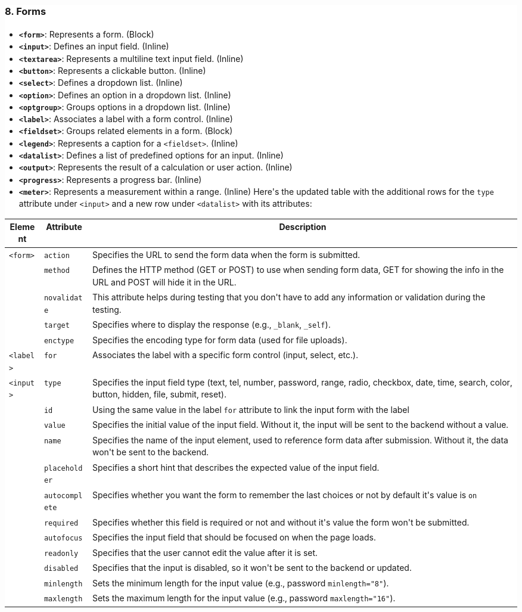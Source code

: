 
### **8. Forms**

- **`<form>`**: Represents a form. (Block)
- **`<input>`**: Defines an input field. (Inline)
- **`<textarea>`**: Represents a multiline text input field. (Inline)
- **`<button>`**: Represents a clickable button. (Inline)
- **`<select>`**: Defines a dropdown list. (Inline)
- **`<option>`**: Defines an option in a dropdown list. (Inline)
- **`<optgroup>`**: Groups options in a dropdown list. (Inline)
- **`<label>`**: Associates a label with a form control. (Inline)
- **`<fieldset>`**: Groups related elements in a form. (Block)
- **`<legend>`**: Represents a caption for a `<fieldset>`. (Inline)
- **`<datalist>`**: Defines a list of predefined options for an input. (Inline)
- **`<output>`**: Represents the result of a calculation or user action. (Inline)
- **`<progress>`**: Represents a progress bar. (Inline)
- **`<meter>`**: Represents a measurement within a range. (Inline)
Here's the updated table with the additional rows for the `type` attribute under `<input>` and a new row under `<datalist>` with its attributes:

| **Element**  | **Attribute**  | **Description**                                                                                                                                                                                             |
| ------------ | -------------- | ----------------------------------------------------------------------------------------------------------------------------------------------------------------------------------------------------------- |
| `<form>`     | `action`       | Specifies the URL to send the form data when the form is submitted.                                                                                                                                         |
|              | `method`       | Defines the HTTP method (GET or POST) to use when sending form data, GET for showing the info in the URL and POST will hide it in the URL.                                                                  |
|              | `novalidate`   | This attribute helps during testing that you don't have to add any information or validation during the testing.                                                                                            |
|              | `target`       | Specifies where to display the response (e.g., `_blank`, `_self`).                                                                                                                                          |
|              | `enctype`      | Specifies the encoding type for form data (used for file uploads).                                                                                                                                          |
| `<label>`    | `for`          | Associates the label with a specific form control (input, select, etc.).                                                                                                                                    |
| `<input>`    | `type`         | Specifies the input field type (text, tel, number, password, range, radio, checkbox, date, time, search, color, button, hidden, file, submit, reset).                                                       |
|              | `id`           | Using the same value in the label `for` attribute to link the input form with the label                                                                                                                     |
|              | `value`        | Specifies the initial value of the input field. Without it, the input will be sent to the backend without a value.                                                                                          |
|              | `name`         | Specifies the name of the input element, used to reference form data after submission. Without it, the data won't be sent to the backend.                                                                   |
|              | `placeholder`  | Specifies a short hint that describes the expected value of the input field.                                                                                                                                |
|              | `autocomplete` | Specifies whether you want the form to remember the last choices or not by default it's value is  `on`                                                                                                      |
|              | `required`     | Specifies whether this field is required or not and without it's value the form won't be submitted.                                                                                                         |
|              | `autofocus`    | Specifies the input field that should be focused on when the page loads.                                                                                                                                    |
|              | `readonly`     | Specifies that the user cannot edit the value after it is set.                                                                                                                                              |
|              | `disabled`     | Specifies that the input is disabled, so it won't be sent to the backend or updated.                                                                                                                        |
|              | `minlength`    | Sets the minimum length for the input value (e.g., password `minlength="8"`).                                                                                                                               |
|              | `maxlength`    | Sets the maximum length for the input value (e.g., password `maxlength="16"`).                                                                                                                              |